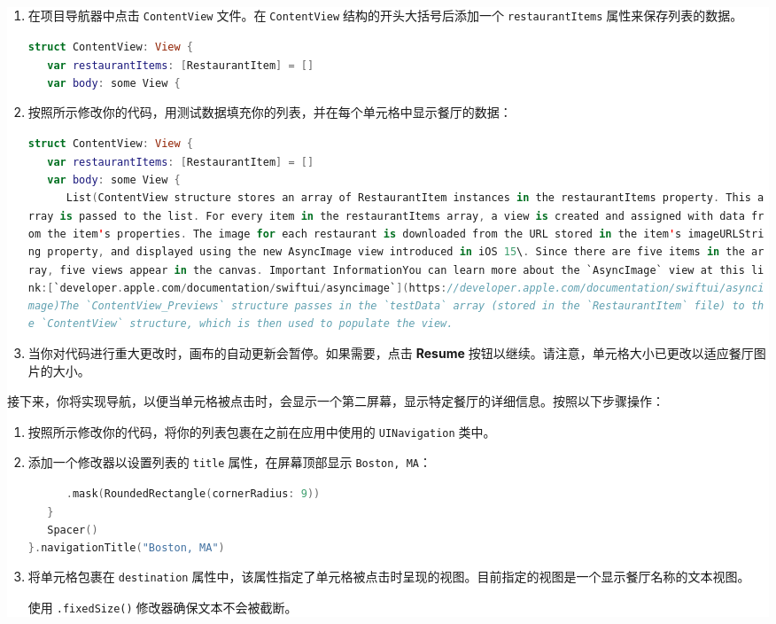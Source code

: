 1.  在项目导航器中点击 `ContentView` 文件。在 `ContentView` 结构的开头大括号后添加一个 `restaurantItems` 属性来保存列表的数据。

    ```swift
    struct ContentView: View {
       var restaurantItems: [RestaurantItem] = []
       var body: some View {
    ```

1.  按照所示修改你的代码，用测试数据填充你的列表，并在每个单元格中显示餐厅的数据：

    ```swift
    struct ContentView: View {
       var restaurantItems: [RestaurantItem] = []
       var body: some View {
          List(ContentView structure stores an array of RestaurantItem instances in the restaurantItems property. This array is passed to the list. For every item in the restaurantItems array, a view is created and assigned with data from the item's properties. The image for each restaurant is downloaded from the URL stored in the item's imageURLString property, and displayed using the new AsyncImage view introduced in iOS 15\. Since there are five items in the array, five views appear in the canvas. Important InformationYou can learn more about the `AsyncImage` view at this link:[`developer.apple.com/documentation/swiftui/asyncimage`](https://developer.apple.com/documentation/swiftui/asyncimage)The `ContentView_Previews` structure passes in the `testData` array (stored in the `RestaurantItem` file) to the `ContentView` structure, which is then used to populate the view.
    ```

1.  当你对代码进行重大更改时，画布的自动更新会暂停。如果需要，点击 **Resume** 按钮以继续。请注意，单元格大小已更改以适应餐厅图片的大小。

接下来，你将实现导航，以便当单元格被点击时，会显示一个第二屏幕，显示特定餐厅的详细信息。按照以下步骤操作：

1.  按照所示修改你的代码，将你的列表包裹在之前在应用中使用的 `UINavigation` 类中。

1.  添加一个修改器以设置列表的 `title` 属性，在屏幕顶部显示 `Boston, MA`：

    ```swift
          .mask(RoundedRectangle(cornerRadius: 9))
       }
       Spacer()
    }.navigationTitle("Boston, MA")    
    ```

1.  将单元格包裹在 `destination` 属性中，该属性指定了单元格被点击时呈现的视图。目前指定的视图是一个显示餐厅名称的文本视图。

    使用 `.fixedSize()` 修改器确保文本不会被截断。
